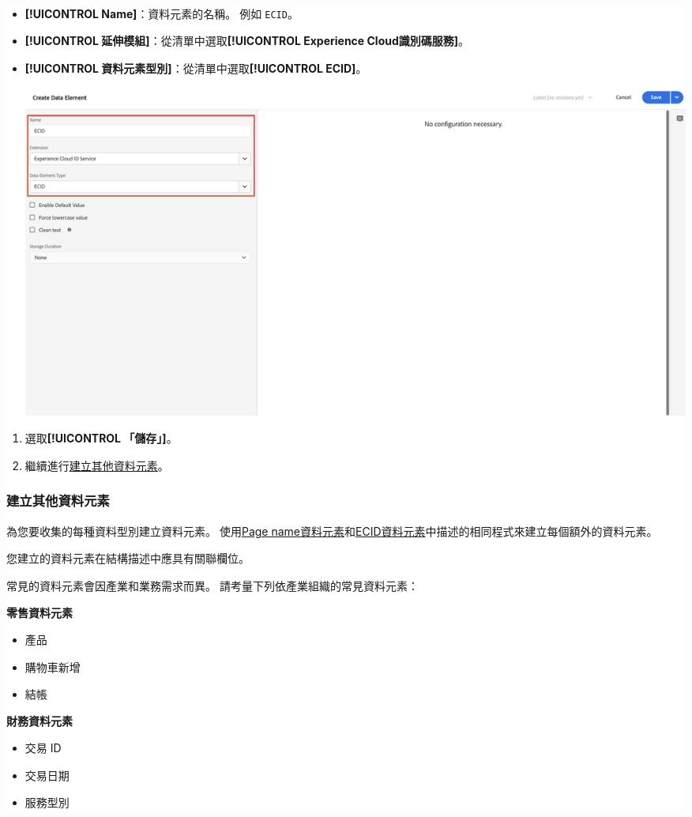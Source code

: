    * **[!UICONTROL Name]**：資料元素的名稱。 例如 `ECID`。

   * **[!UICONTROL 延伸模組]**：從清單中選取&#x200B;**[!UICONTROL Experience Cloud識別碼服務]**。

   * **[!UICONTROL 資料元素型別]**：從清單中選取&#x200B;**[!UICONTROL ECID]**。

     ![ECID 資料元素](assets/ecid-dataelement.png)

1. 選取&#x200B;**[!UICONTROL 「儲存」]**。

1. 繼續進行[建立其他資料元素](#create-additional-data-elements)。

### 建立其他資料元素

為您要收集的每種資料型別建立資料元素。 使用[Page name資料元素](#page-name-data-element)和[ECID資料元素](#ecid-data-element)中描述的相同程式來建立每個額外的資料元素。

您建立的資料元素在結構描述中應具有關聯欄位。

常見的資料元素會因產業和業務需求而異。 請考量下列依產業組織的常見資料元素：

**零售資料元素**

* 產品

* 購物車新增

* 結帳

**財務資料元素**

* 交易 ID

* 交易日期

* 服務型別
